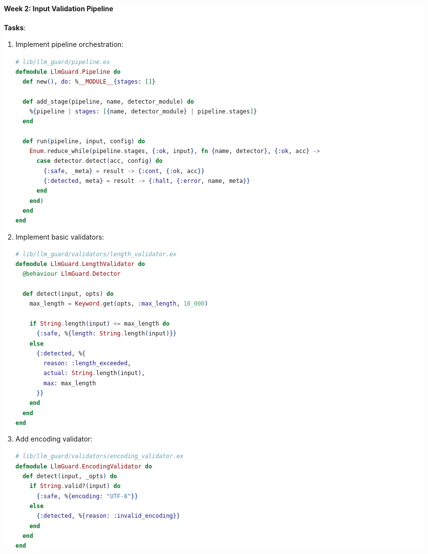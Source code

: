 #### Week 2: Input Validation Pipeline

**Tasks**:
1. Implement pipeline orchestration:
   ```elixir
   # lib/llm_guard/pipeline.ex
   defmodule LlmGuard.Pipeline do
     def new(), do: %__MODULE__{stages: []}

     def add_stage(pipeline, name, detector_module) do
       %{pipeline | stages: [{name, detector_module} | pipeline.stages]}
     end

     def run(pipeline, input, config) do
       Enum.reduce_while(pipeline.stages, {:ok, input}, fn {name, detector}, {:ok, acc} ->
         case detector.detect(acc, config) do
           {:safe, _meta} = result -> {:cont, {:ok, acc}}
           {:detected, meta} = result -> {:halt, {:error, name, meta}}
         end
       end)
     end
   end
   ```

2. Implement basic validators:
   ```elixir
   # lib/llm_guard/validators/length_validator.ex
   defmodule LlmGuard.LengthValidator do
     @behaviour LlmGuard.Detector

     def detect(input, opts) do
       max_length = Keyword.get(opts, :max_length, 10_000)

       if String.length(input) <= max_length do
         {:safe, %{length: String.length(input)}}
       else
         {:detected, %{
           reason: :length_exceeded,
           actual: String.length(input),
           max: max_length
         }}
       end
     end
   end
   ```

3. Add encoding validator:
   ```elixir
   # lib/llm_guard/validators/encoding_validator.ex
   defmodule LlmGuard.EncodingValidator do
     def detect(input, _opts) do
       if String.valid?(input) do
         {:safe, %{encoding: "UTF-8"}}
       else
         {:detected, %{reason: :invalid_encoding}}
       end
     end
   end
   ```
